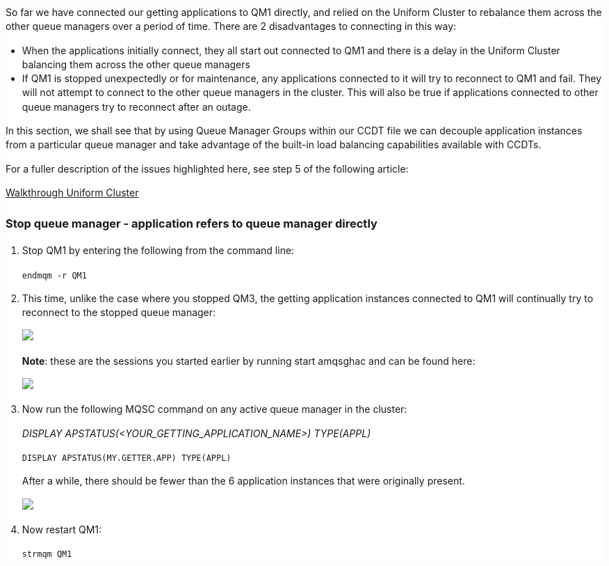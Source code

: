 So far we have connected our getting applications to QM1 directly, and relied on the Uniform Cluster to rebalance them across the other queue managers over a period of time. There are 2 disadvantages to connecting in this way:

* When the applications initially connect, they all start out connected to QM1 and there is a delay in the Uniform Cluster balancing them across the other queue managers
* If QM1 is stopped unexpectedly or for maintenance, any applications connected to it will try to reconnect to QM1 and fail. They will not attempt to connect to the other queue managers in the cluster. This will also be true if applications connected to other queue managers try to reconnect after an outage.

In this section, we shall see that by using Queue Manager Groups within our CCDT file we can decouple application instances from a particular queue manager and take advantage of the built-in load balancing capabilities available with CCDTs.

For a fuller description of the issues highlighted here, see step 5 of the following article:

[Walkthrough Uniform Cluster](https://developer.ibm.com/messaging/2019/03/21/walkthrough-auto-application-rebalancing-using-the-uniform-cluster-pattern)



### Stop queue manager - application refers to queue manager directly

1. Stop QM1 by entering the following from the command line:
	
	```
	endmqm -r QM1
	```

1. This time, unlike the case where you stopped QM3, the getting application instances connected to QM1 will continually try to reconnect to the stopped queue manager:

	![](./images/pots/mq/lab9/image26.png)
	
	**Note**: these are the sessions you started earlier by running start amqsghac and can be found here:
	
	![](./images/pots/mq/lab9/image27.png)
	
1. Now run the following MQSC command on any active queue manager in the cluster:

	*DISPLAY APSTATUS(\<YOUR_GETTING_APPLICATION_NAME\>) TYPE(APPL)*

	```
	DISPLAY APSTATUS(MY.GETTER.APP) TYPE(APPL)
	```


	After a while, there should be fewer than the 6 application instances that were originally present.
	
	![](./images/pots/mq/lab9/image28.png)
	
1. Now restart QM1:
	
	```
	strmqm QM1
	```
